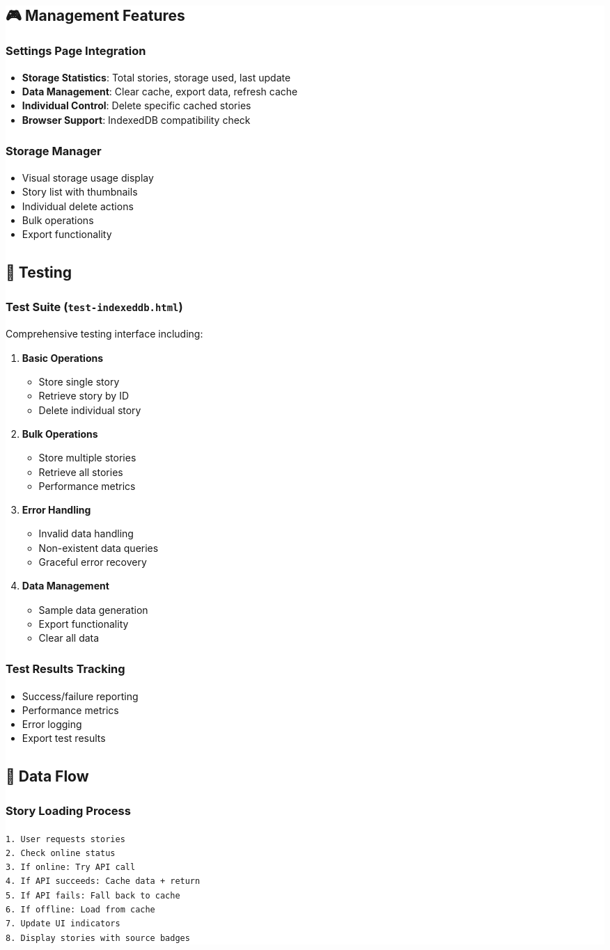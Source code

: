 ## 🎮 Management Features

### Settings Page Integration
- **Storage Statistics**: Total stories, storage used, last update
- **Data Management**: Clear cache, export data, refresh cache
- **Individual Control**: Delete specific cached stories
- **Browser Support**: IndexedDB compatibility check

### Storage Manager
- Visual storage usage display
- Story list with thumbnails
- Individual delete actions
- Bulk operations
- Export functionality

## 🧪 Testing

### Test Suite (`test-indexeddb.html`)
Comprehensive testing interface including:

1. **Basic Operations**
   - Store single story
   - Retrieve story by ID
   - Delete individual story

2. **Bulk Operations**
   - Store multiple stories
   - Retrieve all stories
   - Performance metrics

3. **Error Handling**
   - Invalid data handling
   - Non-existent data queries
   - Graceful error recovery

4. **Data Management**
   - Sample data generation
   - Export functionality
   - Clear all data

### Test Results Tracking
- Success/failure reporting
- Performance metrics
- Error logging
- Export test results

## 🔄 Data Flow

### Story Loading Process
```
1. User requests stories
2. Check online status
3. If online: Try API call
4. If API succeeds: Cache data + return
5. If API fails: Fall back to cache
6. If offline: Load from cache
7. Update UI indicators
8. Display stories with source badges
```
